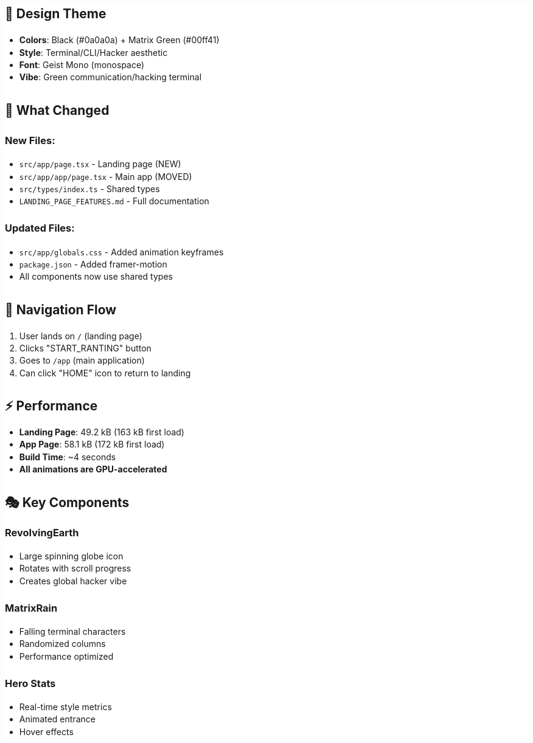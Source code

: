 ## 🎨 Design Theme

- **Colors**: Black (#0a0a0a) + Matrix Green (#00ff41)
- **Style**: Terminal/CLI/Hacker aesthetic
- **Font**: Geist Mono (monospace)
- **Vibe**: Green communication/hacking terminal

## 🔧 What Changed

### New Files:
- `src/app/page.tsx` - Landing page (NEW)
- `src/app/app/page.tsx` - Main app (MOVED)
- `src/types/index.ts` - Shared types
- `LANDING_PAGE_FEATURES.md` - Full documentation

### Updated Files:
- `src/app/globals.css` - Added animation keyframes
- `package.json` - Added framer-motion
- All components now use shared types

## 🎯 Navigation Flow

1. User lands on `/` (landing page)
2. Clicks "START_RANTING" button
3. Goes to `/app` (main application)
4. Can click "HOME" icon to return to landing

## ⚡ Performance

- **Landing Page**: 49.2 kB (163 kB first load)
- **App Page**: 58.1 kB (172 kB first load)
- **Build Time**: ~4 seconds
- **All animations are GPU-accelerated**

## 🎭 Key Components

### RevolvingEarth
- Large spinning globe icon
- Rotates with scroll progress
- Creates global hacker vibe

### MatrixRain  
- Falling terminal characters
- Randomized columns
- Performance optimized

### Hero Stats
- Real-time style metrics
- Animated entrance
- Hover effects
